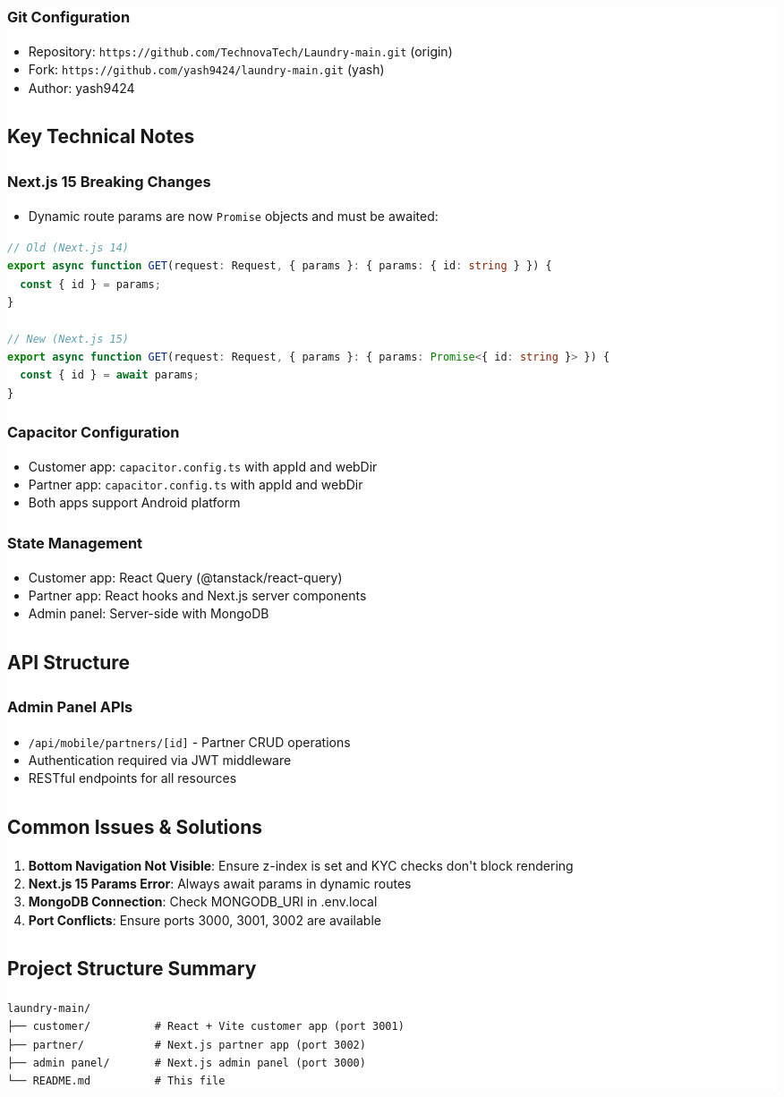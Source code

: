 ### Git Configuration
- Repository: `https://github.com/TechnovaTech/Laundry-main.git` (origin)
- Fork: `https://github.com/yash9424/laundry-main.git` (yash)
- Author: yash9424

## Key Technical Notes

### Next.js 15 Breaking Changes
- Dynamic route params are now `Promise` objects and must be awaited:
```typescript
// Old (Next.js 14)
export async function GET(request: Request, { params }: { params: { id: string } }) {
  const { id } = params;
}

// New (Next.js 15)
export async function GET(request: Request, { params }: { params: Promise<{ id: string }> }) {
  const { id } = await params;
}
```

### Capacitor Configuration
- Customer app: `capacitor.config.ts` with appId and webDir
- Partner app: `capacitor.config.ts` with appId and webDir
- Both apps support Android platform

### State Management
- Customer app: React Query (@tanstack/react-query)
- Partner app: React hooks and Next.js server components
- Admin panel: Server-side with MongoDB

## API Structure

### Admin Panel APIs
- `/api/mobile/partners/[id]` - Partner CRUD operations
- Authentication required via JWT middleware
- RESTful endpoints for all resources

## Common Issues & Solutions

1. **Bottom Navigation Not Visible**: Ensure z-index is set and KYC checks don't block rendering
2. **Next.js 15 Params Error**: Always await params in dynamic routes
3. **MongoDB Connection**: Check MONGODB_URI in .env.local
4. **Port Conflicts**: Ensure ports 3000, 3001, 3002 are available

## Project Structure Summary
```
laundry-main/
├── customer/          # React + Vite customer app (port 3001)
├── partner/           # Next.js partner app (port 3002)
├── admin panel/       # Next.js admin panel (port 3000)
└── README.md          # This file
```
